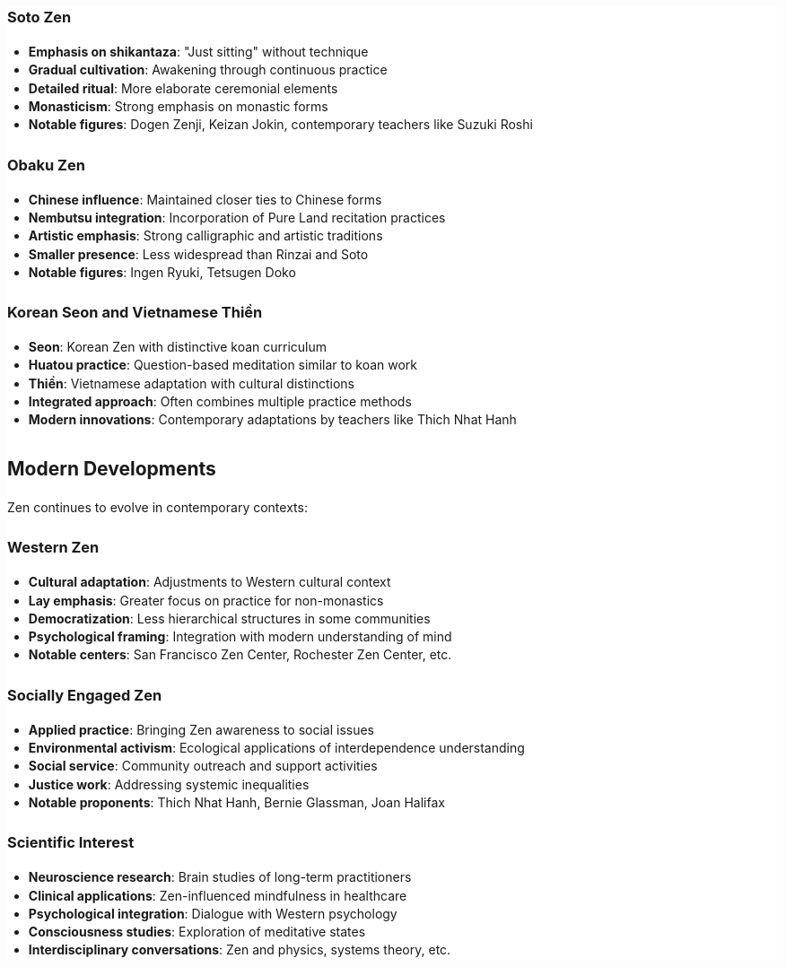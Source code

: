 ### Soto Zen

- **Emphasis on shikantaza**: "Just sitting" without technique
- **Gradual cultivation**: Awakening through continuous practice
- **Detailed ritual**: More elaborate ceremonial elements
- **Monasticism**: Strong emphasis on monastic forms
- **Notable figures**: Dogen Zenji, Keizan Jokin, contemporary teachers like Suzuki Roshi

### Obaku Zen

- **Chinese influence**: Maintained closer ties to Chinese forms
- **Nembutsu integration**: Incorporation of Pure Land recitation practices
- **Artistic emphasis**: Strong calligraphic and artistic traditions
- **Smaller presence**: Less widespread than Rinzai and Soto
- **Notable figures**: Ingen Ryuki, Tetsugen Doko

### Korean Seon and Vietnamese Thiền

- **Seon**: Korean Zen with distinctive koan curriculum
- **Huatou practice**: Question-based meditation similar to koan work
- **Thiền**: Vietnamese adaptation with cultural distinctions
- **Integrated approach**: Often combines multiple practice methods
- **Modern innovations**: Contemporary adaptations by teachers like Thich Nhat Hanh

## Modern Developments

Zen continues to evolve in contemporary contexts:

### Western Zen

- **Cultural adaptation**: Adjustments to Western cultural context
- **Lay emphasis**: Greater focus on practice for non-monastics
- **Democratization**: Less hierarchical structures in some communities
- **Psychological framing**: Integration with modern understanding of mind
- **Notable centers**: San Francisco Zen Center, Rochester Zen Center, etc.

### Socially Engaged Zen

- **Applied practice**: Bringing Zen awareness to social issues
- **Environmental activism**: Ecological applications of interdependence understanding
- **Social service**: Community outreach and support activities
- **Justice work**: Addressing systemic inequalities
- **Notable proponents**: Thich Nhat Hanh, Bernie Glassman, Joan Halifax

### Scientific Interest

- **Neuroscience research**: Brain studies of long-term practitioners
- **Clinical applications**: Zen-influenced mindfulness in healthcare
- **Psychological integration**: Dialogue with Western psychology
- **Consciousness studies**: Exploration of meditative states
- **Interdisciplinary conversations**: Zen and physics, systems theory, etc.
